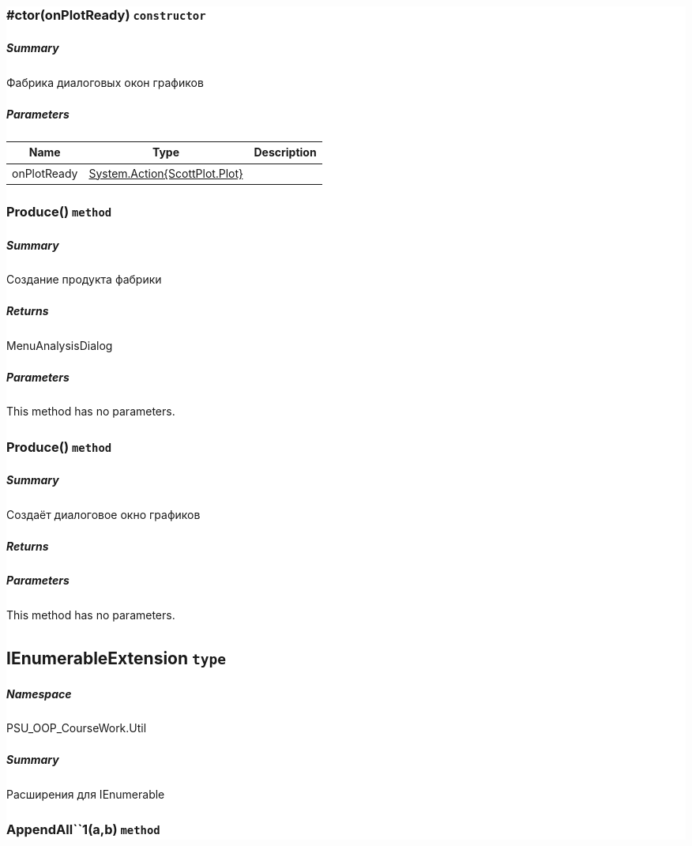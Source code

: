 <a name='M-PSU_OOP_CourseWork-Views-ScottPlotDialog-Factory-#ctor-System-Action{ScottPlot-Plot}-'></a>
### #ctor(onPlotReady) `constructor`

##### Summary

Фабрика диалоговых окон графиков

##### Parameters

| Name | Type | Description |
| ---- | ---- | ----------- |
| onPlotReady | [System.Action{ScottPlot.Plot}](http://msdn.microsoft.com/query/dev14.query?appId=Dev14IDEF1&l=EN-US&k=k:System.Action 'System.Action{ScottPlot.Plot}') |  |

<a name='M-PSU_OOP_CourseWork-Views-MenuAnalysisDialog-Factory-Produce'></a>
### Produce() `method`

##### Summary

Создание продукта фабрики

##### Returns

MenuAnalysisDialog

##### Parameters

This method has no parameters.

<a name='M-PSU_OOP_CourseWork-Views-ScottPlotDialog-Factory-Produce'></a>
### Produce() `method`

##### Summary

Создаёт диалоговое окно графиков

##### Returns



##### Parameters

This method has no parameters.

<a name='T-PSU_OOP_CourseWork-Util-IEnumerableExtension'></a>
## IEnumerableExtension `type`

##### Namespace

PSU_OOP_CourseWork.Util

##### Summary

Расширения для IEnumerable

<a name='M-PSU_OOP_CourseWork-Util-IEnumerableExtension-AppendAll``1-System-Collections-Generic-IEnumerable{``0},System-Collections-Generic-IEnumerable{``0}-'></a>
### AppendAll\`\`1(a,b) `method`
